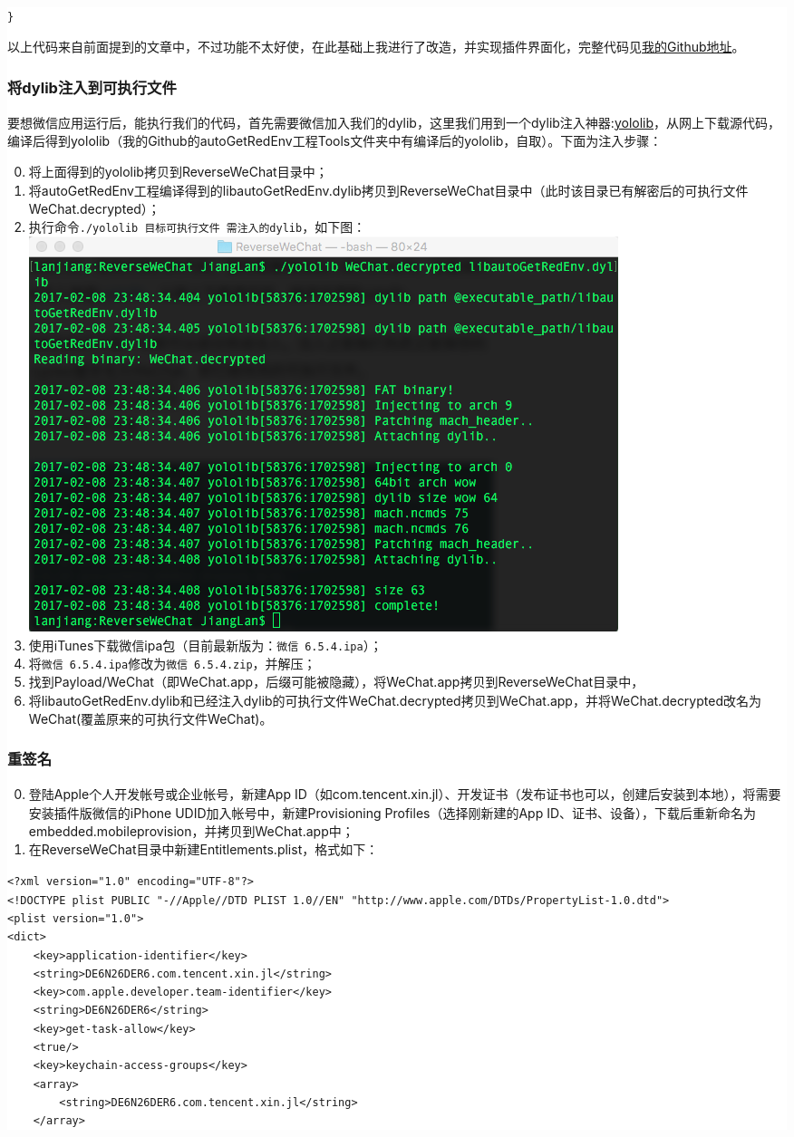 ```
}
```

以上代码来自前面提到的文章中，不过功能不太好使，在此基础上我进行了改造，并实现插件界面化，完整代码见[我的Github地址](https://github.com/jianglan-dev/AutoGetRedEnv)。

### 将dylib注入到可执行文件

要想微信应用运行后，能执行我们的代码，首先需要微信加入我们的dylib，这里我们用到一个dylib注入神器:[yololib](https://github.com/KJCracks/yololib)，从网上下载源代码，编译后得到yololib（我的Github的autoGetRedEnv工程Tools文件夹中有编译后的yololib，自取）。下面为注入步骤：

0. 将上面得到的yololib拷贝到ReverseWeChat目录中；
1. 将autoGetRedEnv工程编译得到的libautoGetRedEnv.dylib拷贝到ReverseWeChat目录中（此时该目录已有解密后的可执行文件WeChat.decrypted）；
2. 执行命令`./yololib 目标可执行文件 需注入的dylib`，如下图：![](./从零开始－iOS微信自动抢红包/14.png)
3. 使用iTunes下载微信ipa包（目前最新版为：`微信 6.5.4.ipa`）；
4. 将`微信 6.5.4.ipa`修改为`微信 6.5.4.zip`，并解压；
5. 找到Payload/WeChat（即WeChat.app，后缀可能被隐藏），将WeChat.app拷贝到ReverseWeChat目录中，
6. 将libautoGetRedEnv.dylib和已经注入dylib的可执行文件WeChat.decrypted拷贝到WeChat.app，并将WeChat.decrypted改名为WeChat(覆盖原来的可执行文件WeChat)。

### 重签名

0. 登陆Apple个人开发帐号或企业帐号，新建App ID（如com.tencent.xin.jl）、开发证书（发布证书也可以，创建后安装到本地），将需要安装插件版微信的iPhone UDID加入帐号中，新建Provisioning Profiles（选择刚新建的App ID、证书、设备），下载后重新命名为embedded.mobileprovision，并拷贝到WeChat.app中；
1. 在ReverseWeChat目录中新建Entitlements.plist，格式如下：

```
<?xml version="1.0" encoding="UTF-8"?>
<!DOCTYPE plist PUBLIC "-//Apple//DTD PLIST 1.0//EN" "http://www.apple.com/DTDs/PropertyList-1.0.dtd">
<plist version="1.0">
<dict>
	<key>application-identifier</key>
	<string>DE6N26DER6.com.tencent.xin.jl</string>
	<key>com.apple.developer.team-identifier</key>
	<string>DE6N26DER6</string>
	<key>get-task-allow</key>
	<true/>
	<key>keychain-access-groups</key>
	<array>
		<string>DE6N26DER6.com.tencent.xin.jl</string>
	</array>
```
